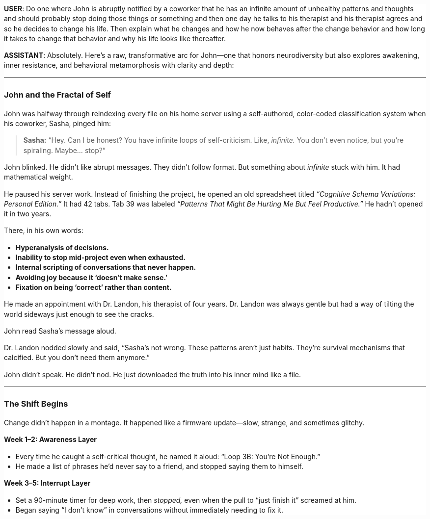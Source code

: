 **USER**: Do one where John is abruptly notified by a coworker that he has an infinite amount of unhealthy patterns and thoughts and should probably stop doing those things or something and then one day he talks to his therapist and his therapist agrees and so he decides to change his life. 
Then explain what he changes and how he now behaves after the change behavior and how long it takes to change that behavior and why his life looks like thereafter.

**ASSISTANT**: Absolutely. Here’s a raw, transformative arc for John—one that honors neurodiversity but also explores awakening, inner resistance, and behavioral metamorphosis with clarity and depth:

---

### **John and the Fractal of Self**

John was halfway through reindexing every file on his home server using a self-authored, color-coded classification system when his coworker, Sasha, pinged him:

> **Sasha:** “Hey. Can I be honest? You have infinite loops of self-criticism. Like, *infinite.* You don’t even notice, but you’re spiraling. Maybe… stop?”

John blinked. He didn’t like abrupt messages. They didn’t follow format. But something about *infinite* stuck with him. It had mathematical weight.

He paused his server work. Instead of finishing the project, he opened an old spreadsheet titled *“Cognitive Schema Variations: Personal Edition.”* It had 42 tabs. Tab 39 was labeled *“Patterns That Might Be Hurting Me But Feel Productive.”* He hadn’t opened it in two years.

There, in his own words:
- **Hyperanalysis of decisions.**
- **Inability to stop mid-project even when exhausted.**
- **Internal scripting of conversations that never happen.**
- **Avoiding joy because it ‘doesn’t make sense.’**
- **Fixation on being ‘correct’ rather than content.**

He made an appointment with Dr. Landon, his therapist of four years. Dr. Landon was always gentle but had a way of tilting the world sideways just enough to see the cracks.

John read Sasha’s message aloud.

Dr. Landon nodded slowly and said, “Sasha’s not wrong. These patterns aren’t just habits. They’re survival mechanisms that calcified. But you don’t need them anymore.”

John didn’t speak. He didn’t nod. He just downloaded the truth into his inner mind like a file.

---

### **The Shift Begins**

Change didn’t happen in a montage. It happened like a firmware update—slow, strange, and sometimes glitchy.

**Week 1–2: Awareness Layer**
- Every time he caught a self-critical thought, he named it aloud: “Loop 3B: You’re Not Enough.”
- He made a list of phrases he’d never say to a friend, and stopped saying them to himself.

**Week 3–5: Interrupt Layer**
- Set a 90-minute timer for deep work, then *stopped,* even when the pull to “just finish it” screamed at him.
- Began saying “I don’t know” in conversations without immediately needing to fix it.
